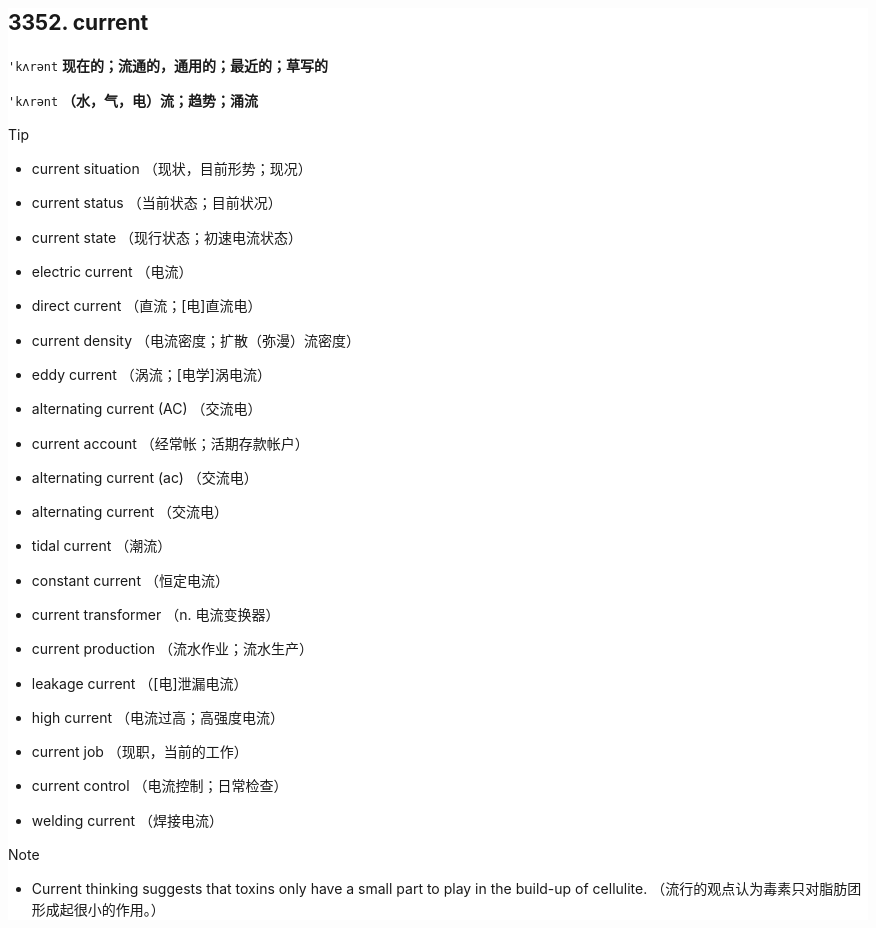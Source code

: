## 3352. current

`'kʌrənt`  **现在的；流通的，通用的；最近的；草写的**

`'kʌrənt`  **（水，气，电）流；趋势；涌流**

> [!TIP]
>
> - current situation （现状，目前形势；现况）
>
> - current status （当前状态；目前状况）
>
> - current state （现行状态；初速电流状态）
>
> - electric current （电流）
>
> - direct current （直流；[电]直流电）
>
> - current density （电流密度；扩散（弥漫）流密度）
>
> - eddy current （涡流；[电学]涡电流）
>
> - alternating current (AC) （交流电）
>
> - current account （经常帐；活期存款帐户）
>
> - alternating current (ac) （交流电）
>
> - alternating current （交流电）
>
> - tidal current （潮流）
>
> - constant current （恒定电流）
>
> - current transformer （n. 电流变换器）
>
> - current production （流水作业；流水生产）
>
> - leakage current （[电]泄漏电流）
>
> - high current （电流过高；高强度电流）
>
> - current job （现职，当前的工作）
>
> - current control （电流控制；日常检查）
>
> - welding current （焊接电流）
>

> [!NOTE]
>
> - Current thinking suggests that toxins only have a small part to play in the build-up of cellulite. （流行的观点认为毒素只对脂肪团形成起很小的作用。）
>
